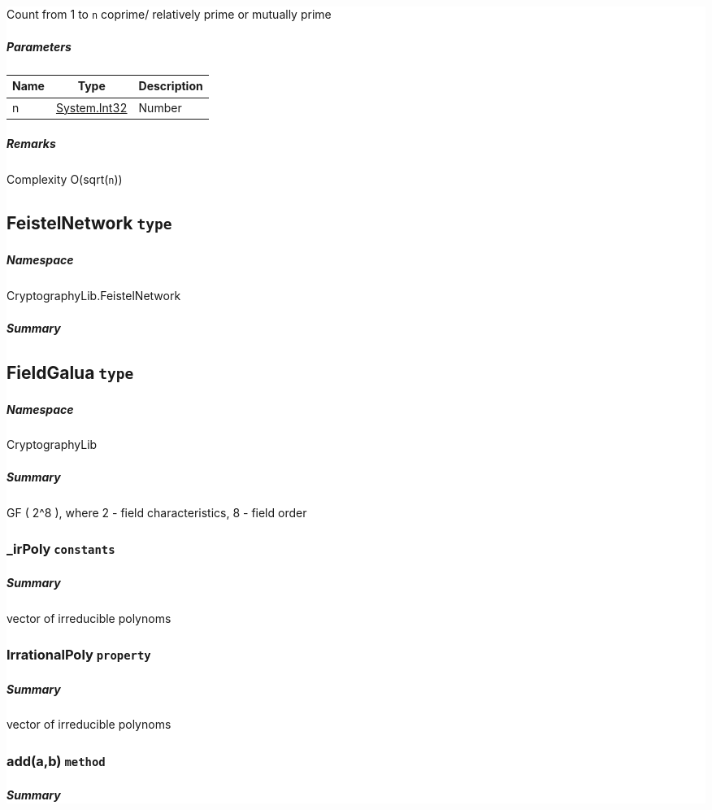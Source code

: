 Count from 1 to `n` coprime/
relatively prime or mutually prime

##### Parameters

| Name | Type | Description |
| ---- | ---- | ----------- |
| n | [System.Int32](http://msdn.microsoft.com/query/dev14.query?appId=Dev14IDEF1&l=EN-US&k=k:System.Int32 'System.Int32') | Number |

##### Remarks

Complexity O(sqrt(`n`))

<a name='T-CryptographyLib-FeistelNetwork-FeistelNetwork'></a>
## FeistelNetwork `type`

##### Namespace

CryptographyLib.FeistelNetwork

##### Summary



<a name='T-CryptographyLib-FieldGalua'></a>
## FieldGalua `type`

##### Namespace

CryptographyLib

##### Summary

GF ( 2^8 ), where 2 - field characteristics, 8 - field order

<a name='F-CryptographyLib-FieldGalua-_irPoly'></a>
### _irPoly `constants`

##### Summary

vector of irreducible polynoms

<a name='P-CryptographyLib-FieldGalua-IrrationalPoly'></a>
### IrrationalPoly `property`

##### Summary

vector of irreducible polynoms

<a name='M-CryptographyLib-FieldGalua-add-System-Byte,System-Byte-'></a>
### add(a,b) `method`

##### Summary

